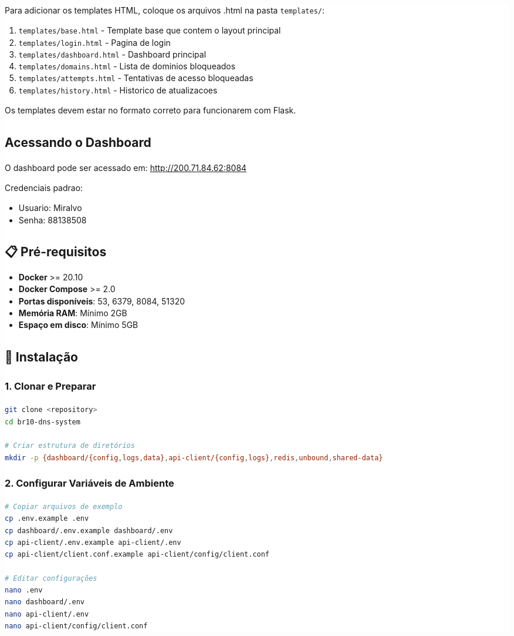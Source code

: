Para adicionar os templates HTML, coloque os arquivos .html na pasta `templates/`:

1. `templates/base.html` - Template base que contem o layout principal
2. `templates/login.html` - Pagina de login
3. `templates/dashboard.html` - Dashboard principal
4. `templates/domains.html` - Lista de dominios bloqueados
5. `templates/attempts.html` - Tentativas de acesso bloqueadas
6. `templates/history.html` - Historico de atualizacoes

Os templates devem estar no formato correto para funcionarem com Flask.

## Acessando o Dashboard

O dashboard pode ser acessado em: http://200.71.84.62:8084

Credenciais padrao:
- Usuario: Miralvo
- Senha: 88138508

## 📋 Pré-requisitos

- **Docker** >= 20.10
- **Docker Compose** >= 2.0
- **Portas disponíveis**: 53, 6379, 8084, 51320
- **Memória RAM**: Mínimo 2GB
- **Espaço em disco**: Mínimo 5GB

## 🚀 Instalação

### 1. Clonar e Preparar

```bash
git clone <repository>
cd br10-dns-system

# Criar estrutura de diretórios
mkdir -p {dashboard/{config,logs,data},api-client/{config,logs},redis,unbound,shared-data}
```

### 2. Configurar Variáveis de Ambiente

```bash
# Copiar arquivos de exemplo
cp .env.example .env
cp dashboard/.env.example dashboard/.env
cp api-client/.env.example api-client/.env
cp api-client/client.conf.example api-client/config/client.conf

# Editar configurações
nano .env
nano dashboard/.env
nano api-client/.env
nano api-client/config/client.conf
```
